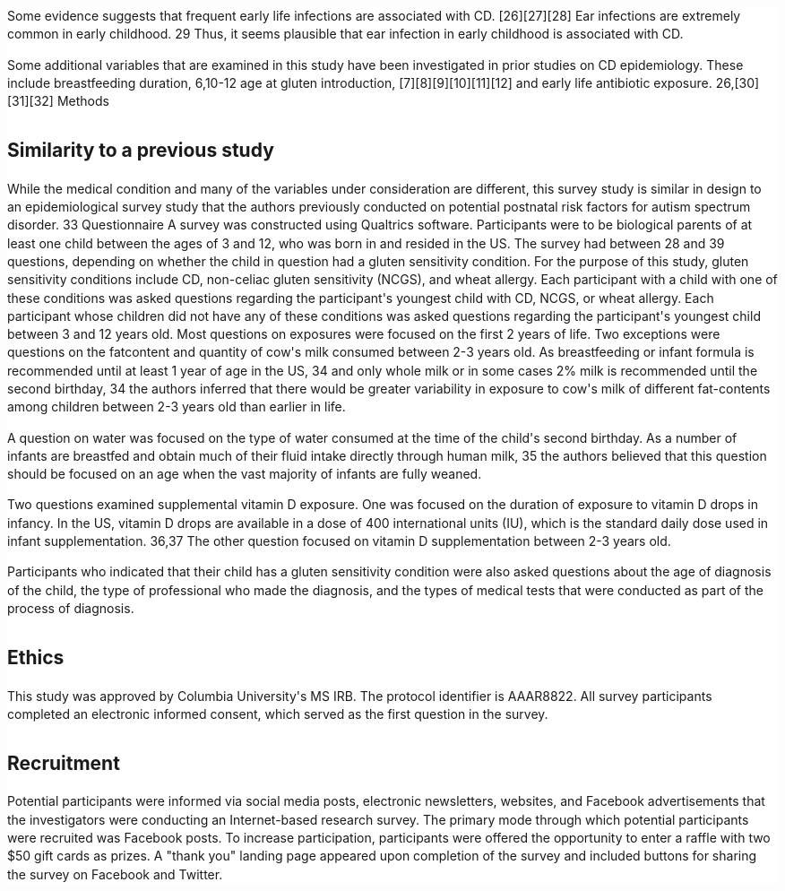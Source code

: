 Some evidence suggests that frequent early life infections are associated with CD. [26][27][28] Ear infections are extremely common in early childhood. 29 Thus, it seems plausible that ear infection in early childhood is associated with CD.

Some additional variables that are examined in this study have been investigated in prior studies on CD epidemiology. These include breastfeeding duration, 6,10-12 age at gluten introduction, [7][8][9][10][11][12] and early life antibiotic exposure. 26,[30][31][32] Methods


## Similarity to a previous study

While the medical condition and many of the variables under consideration are different, this survey study is similar in design to an epidemiological survey study that the authors previously conducted on potential postnatal risk factors for autism spectrum disorder. 33 Questionnaire A survey was constructed using Qualtrics software. Participants were to be biological parents of at least one child between the ages of 3 and 12, who was born in and resided in the US. The survey had between 28 and 39 questions, depending on whether the child in question had a gluten sensitivity condition. For the purpose of this study, gluten sensitivity conditions include CD, non-celiac gluten sensitivity (NCGS), and wheat allergy. Each participant with a child with one of these conditions was asked questions regarding the participant's youngest child with CD, NCGS, or wheat allergy. Each participant whose children did not have any of these conditions was asked questions regarding the participant's youngest child between 3 and 12 years old. Most questions on exposures were focused on the first 2 years of life. Two exceptions were questions on the fatcontent and quantity of cow's milk consumed between 2-3 years old. As breastfeeding or infant formula is recommended until at least 1 year of age in the US, 34 and only whole milk or in some cases 2% milk is recommended until the second birthday, 34 the authors inferred that there would be greater variability in exposure to cow's milk of different fat-contents among children between 2-3 years old than earlier in life.

A question on water was focused on the type of water consumed at the time of the child's second birthday. As a number of infants are breastfed and obtain much of their fluid intake directly through human milk, 35 the authors believed that this question should be focused on an age when the vast majority of infants are fully weaned.

Two questions examined supplemental vitamin D exposure. One was focused on the duration of exposure to vitamin D drops in infancy. In the US, vitamin D drops are available in a dose of 400 international units (IU), which is the standard daily dose used in infant supplementation. 36,37 The other question focused on vitamin D supplementation between 2-3 years old.

Participants who indicated that their child has a gluten sensitivity condition were also asked questions about the age of diagnosis of the child, the type of professional who made the diagnosis, and the types of medical tests that were conducted as part of the process of diagnosis.


## Ethics

This study was approved by Columbia University's MS IRB. The protocol identifier is AAAR8822. All survey participants completed an electronic informed consent, which served as the first question in the survey.


## Recruitment

Potential participants were informed via social media posts, electronic newsletters, websites, and Facebook advertisements that the investigators were conducting an Internet-based research survey. The primary mode through which potential participants were recruited was Facebook posts. To increase participation, participants were offered the opportunity to enter a raffle with two $50 gift cards as prizes. A "thank you" landing page appeared upon completion of the survey and included buttons for sharing the survey on Facebook and Twitter.
